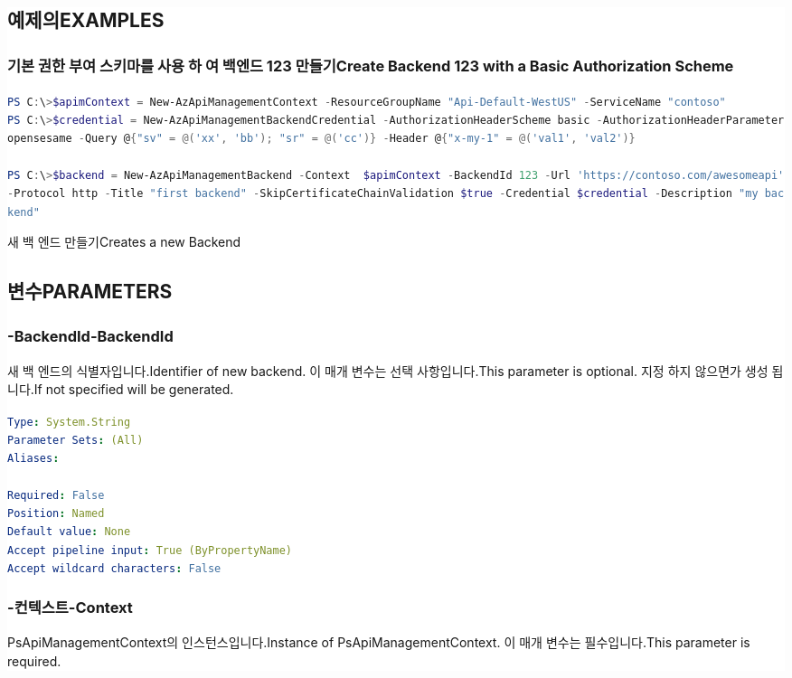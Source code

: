 ## <span data-ttu-id="2e738-107">예제의</span><span class="sxs-lookup"><span data-stu-id="2e738-107">EXAMPLES</span></span>

### <span data-ttu-id="2e738-108">기본 권한 부여 스키마를 사용 하 여 백엔드 123 만들기</span><span class="sxs-lookup"><span data-stu-id="2e738-108">Create Backend 123 with a Basic Authorization Scheme</span></span>
```powershell
PS C:\>$apimContext = New-AzApiManagementContext -ResourceGroupName "Api-Default-WestUS" -ServiceName "contoso"
PS C:\>$credential = New-AzApiManagementBackendCredential -AuthorizationHeaderScheme basic -AuthorizationHeaderParameter opensesame -Query @{"sv" = @('xx', 'bb'); "sr" = @('cc')} -Header @{"x-my-1" = @('val1', 'val2')}

PS C:\>$backend = New-AzApiManagementBackend -Context  $apimContext -BackendId 123 -Url 'https://contoso.com/awesomeapi' -Protocol http -Title "first backend" -SkipCertificateChainValidation $true -Credential $credential -Description "my backend"
```

<span data-ttu-id="2e738-109">새 백 엔드 만들기</span><span class="sxs-lookup"><span data-stu-id="2e738-109">Creates a new Backend</span></span>

## <span data-ttu-id="2e738-110">변수</span><span class="sxs-lookup"><span data-stu-id="2e738-110">PARAMETERS</span></span>

### <span data-ttu-id="2e738-111">-BackendId</span><span class="sxs-lookup"><span data-stu-id="2e738-111">-BackendId</span></span>
<span data-ttu-id="2e738-112">새 백 엔드의 식별자입니다.</span><span class="sxs-lookup"><span data-stu-id="2e738-112">Identifier of new backend.</span></span>
<span data-ttu-id="2e738-113">이 매개 변수는 선택 사항입니다.</span><span class="sxs-lookup"><span data-stu-id="2e738-113">This parameter is optional.</span></span>
<span data-ttu-id="2e738-114">지정 하지 않으면가 생성 됩니다.</span><span class="sxs-lookup"><span data-stu-id="2e738-114">If not specified will be generated.</span></span>

```yaml
Type: System.String
Parameter Sets: (All)
Aliases:

Required: False
Position: Named
Default value: None
Accept pipeline input: True (ByPropertyName)
Accept wildcard characters: False
```

### <span data-ttu-id="2e738-115">-컨텍스트</span><span class="sxs-lookup"><span data-stu-id="2e738-115">-Context</span></span>
<span data-ttu-id="2e738-116">PsApiManagementContext의 인스턴스입니다.</span><span class="sxs-lookup"><span data-stu-id="2e738-116">Instance of PsApiManagementContext.</span></span>
<span data-ttu-id="2e738-117">이 매개 변수는 필수입니다.</span><span class="sxs-lookup"><span data-stu-id="2e738-117">This parameter is required.</span></span>
